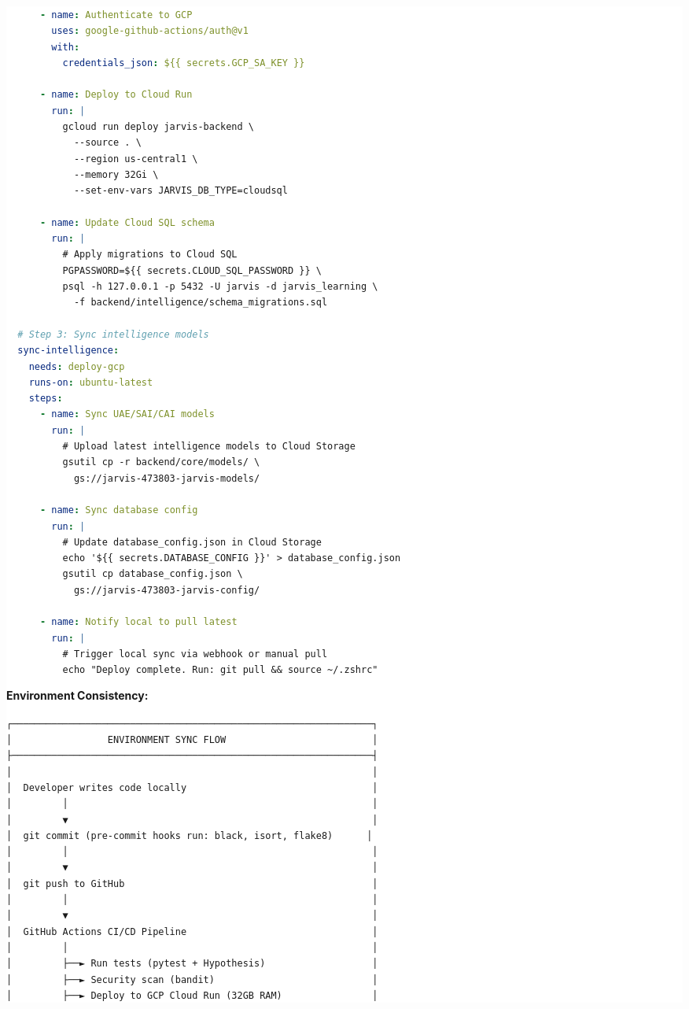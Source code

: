 ```yaml
      - name: Authenticate to GCP
        uses: google-github-actions/auth@v1
        with:
          credentials_json: ${{ secrets.GCP_SA_KEY }}

      - name: Deploy to Cloud Run
        run: |
          gcloud run deploy jarvis-backend \
            --source . \
            --region us-central1 \
            --memory 32Gi \
            --set-env-vars JARVIS_DB_TYPE=cloudsql

      - name: Update Cloud SQL schema
        run: |
          # Apply migrations to Cloud SQL
          PGPASSWORD=${{ secrets.CLOUD_SQL_PASSWORD }} \
          psql -h 127.0.0.1 -p 5432 -U jarvis -d jarvis_learning \
            -f backend/intelligence/schema_migrations.sql

  # Step 3: Sync intelligence models
  sync-intelligence:
    needs: deploy-gcp
    runs-on: ubuntu-latest
    steps:
      - name: Sync UAE/SAI/CAI models
        run: |
          # Upload latest intelligence models to Cloud Storage
          gsutil cp -r backend/core/models/ \
            gs://jarvis-473803-jarvis-models/

      - name: Sync database config
        run: |
          # Update database_config.json in Cloud Storage
          echo '${{ secrets.DATABASE_CONFIG }}' > database_config.json
          gsutil cp database_config.json \
            gs://jarvis-473803-jarvis-config/

      - name: Notify local to pull latest
        run: |
          # Trigger local sync via webhook or manual pull
          echo "Deploy complete. Run: git pull && source ~/.zshrc"
```

**Environment Consistency:**
```
┌────────────────────────────────────────────────────────────────┐
│                 ENVIRONMENT SYNC FLOW                          │
├────────────────────────────────────────────────────────────────┤
│                                                                │
│  Developer writes code locally                                 │
│         │                                                      │
│         ▼                                                      │
│  git commit (pre-commit hooks run: black, isort, flake8)      │
│         │                                                      │
│         ▼                                                      │
│  git push to GitHub                                            │
│         │                                                      │
│         ▼                                                      │
│  GitHub Actions CI/CD Pipeline                                 │
│         │                                                      │
│         ├──► Run tests (pytest + Hypothesis)                   │
│         ├──► Security scan (bandit)                            │
│         ├──► Deploy to GCP Cloud Run (32GB RAM)                │
```